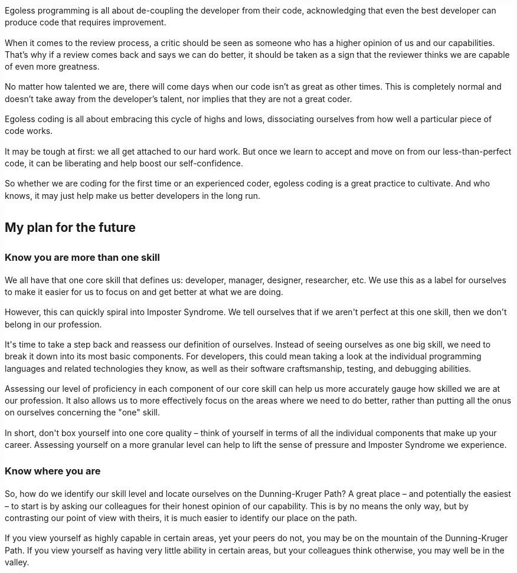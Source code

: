 Egoless programming is all about de-coupling the developer from their code, acknowledging that even the best developer can produce code that requires improvement.

When it comes to the review process, a critic should be seen as someone who has a higher opinion of us and our capabilities. That’s why if a review comes back and says we can do better, it should be taken as a sign that the reviewer thinks we are capable of even more greatness.

No matter how talented we are, there will come days when our code isn’t as great as other times. This is completely normal and doesn’t take away from the developer’s talent, nor implies that they are not a great coder.

Egoless coding is all about embracing this cycle of highs and lows, dissociating ourselves from how well a particular piece of code works.

It may be tough at first: we all get attached to our hard work. But once we learn to accept and move on from our less-than-perfect code, it can be liberating and help boost our self-confidence.

So whether we are coding for the first time or an experienced coder, egoless coding is a great practice to cultivate. And who knows, it may just help make us better developers in the long run.

## My plan for the future

### Know you are more than one skill

We all have that one core skill that defines us: developer, manager, designer, researcher, etc. We use this as a label for ourselves to make it easier for us to focus on and get better at what we are doing.

However, this can quickly spiral into Imposter Syndrome. We tell ourselves that if we aren't perfect at this one skill, then we don't belong in our profession.

It's time to take a step back and reassess our definition of ourselves. Instead of seeing ourselves as one big skill, we need to break it down into its most basic components. For developers, this could mean taking a look at the individual programming languages and related technologies they know, as well as their software craftsmanship, testing, and debugging abilities.

Assessing our level of proficiency in each component of our core skill can help us more accurately gauge how skilled we are at our profession. It also allows us to more effectively focus on the areas where we need to do better, rather than putting all the onus on ourselves concerning the "one" skill.

In short, don't box yourself into one core quality – think of yourself in terms of all the individual components that make up your career. Assessing yourself on a more granular level can help to lift the sense of pressure and Imposter Syndrome we experience.

### Know where you are

So, how do we identify our skill level and locate ourselves on the Dunning-Kruger Path? A great place – and potentially the easiest – to start is by asking our colleagues for their honest opinion of our capability. This is by no means the only way, but by contrasting our point of view with theirs, it is much easier to identify our place on the path.

If you view yourself as highly capable in certain areas, yet your peers do not, you may be on the mountain of the Dunning-Kruger Path. If you view yourself as having very little ability in certain areas, but your colleagues think otherwise, you may well be in the valley.
